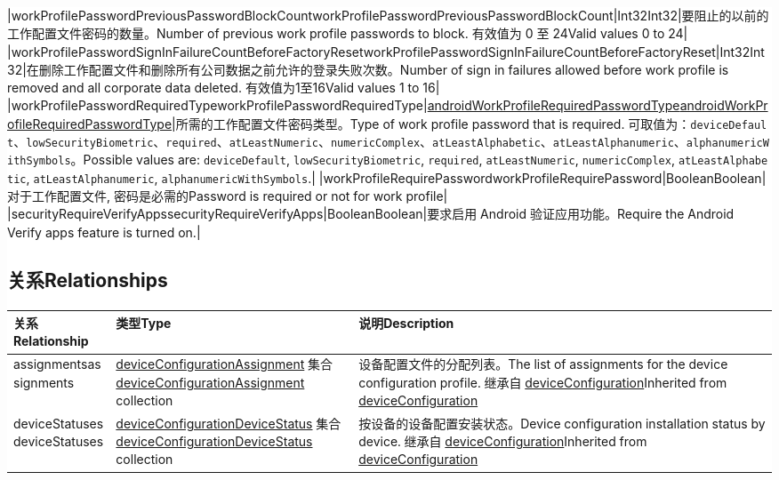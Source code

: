 |<span data-ttu-id="84c22-256">workProfilePasswordPreviousPasswordBlockCount</span><span class="sxs-lookup"><span data-stu-id="84c22-256">workProfilePasswordPreviousPasswordBlockCount</span></span>|<span data-ttu-id="84c22-257">Int32</span><span class="sxs-lookup"><span data-stu-id="84c22-257">Int32</span></span>|<span data-ttu-id="84c22-258">要阻止的以前的工作配置文件密码的数量。</span><span class="sxs-lookup"><span data-stu-id="84c22-258">Number of previous work profile passwords to block.</span></span> <span data-ttu-id="84c22-259">有效值为 0 至 24</span><span class="sxs-lookup"><span data-stu-id="84c22-259">Valid values 0 to 24</span></span>|
|<span data-ttu-id="84c22-260">workProfilePasswordSignInFailureCountBeforeFactoryReset</span><span class="sxs-lookup"><span data-stu-id="84c22-260">workProfilePasswordSignInFailureCountBeforeFactoryReset</span></span>|<span data-ttu-id="84c22-261">Int32</span><span class="sxs-lookup"><span data-stu-id="84c22-261">Int32</span></span>|<span data-ttu-id="84c22-262">在删除工作配置文件和删除所有公司数据之前允许的登录失败次数。</span><span class="sxs-lookup"><span data-stu-id="84c22-262">Number of sign in failures allowed before work profile is removed and all corporate data deleted.</span></span> <span data-ttu-id="84c22-263">有效值为1至16</span><span class="sxs-lookup"><span data-stu-id="84c22-263">Valid values 1 to 16</span></span>|
|<span data-ttu-id="84c22-264">workProfilePasswordRequiredType</span><span class="sxs-lookup"><span data-stu-id="84c22-264">workProfilePasswordRequiredType</span></span>|[<span data-ttu-id="84c22-265">androidWorkProfileRequiredPasswordType</span><span class="sxs-lookup"><span data-stu-id="84c22-265">androidWorkProfileRequiredPasswordType</span></span>](../resources/intune-deviceconfig-androidworkprofilerequiredpasswordtype.md)|<span data-ttu-id="84c22-266">所需的工作配置文件密码类型。</span><span class="sxs-lookup"><span data-stu-id="84c22-266">Type of work profile password that is required.</span></span> <span data-ttu-id="84c22-267">可取值为：`deviceDefault`、`lowSecurityBiometric`、`required`、`atLeastNumeric`、`numericComplex`、`atLeastAlphabetic`、`atLeastAlphanumeric`、`alphanumericWithSymbols`。</span><span class="sxs-lookup"><span data-stu-id="84c22-267">Possible values are: `deviceDefault`, `lowSecurityBiometric`, `required`, `atLeastNumeric`, `numericComplex`, `atLeastAlphabetic`, `atLeastAlphanumeric`, `alphanumericWithSymbols`.</span></span>|
|<span data-ttu-id="84c22-268">workProfileRequirePassword</span><span class="sxs-lookup"><span data-stu-id="84c22-268">workProfileRequirePassword</span></span>|<span data-ttu-id="84c22-269">Boolean</span><span class="sxs-lookup"><span data-stu-id="84c22-269">Boolean</span></span>|<span data-ttu-id="84c22-270">对于工作配置文件, 密码是必需的</span><span class="sxs-lookup"><span data-stu-id="84c22-270">Password is required or not for work profile</span></span>|
|<span data-ttu-id="84c22-271">securityRequireVerifyApps</span><span class="sxs-lookup"><span data-stu-id="84c22-271">securityRequireVerifyApps</span></span>|<span data-ttu-id="84c22-272">Boolean</span><span class="sxs-lookup"><span data-stu-id="84c22-272">Boolean</span></span>|<span data-ttu-id="84c22-273">要求启用 Android 验证应用功能。</span><span class="sxs-lookup"><span data-stu-id="84c22-273">Require the Android Verify apps feature is turned on.</span></span>|

## <a name="relationships"></a><span data-ttu-id="84c22-274">关系</span><span class="sxs-lookup"><span data-stu-id="84c22-274">Relationships</span></span>
|<span data-ttu-id="84c22-275">关系</span><span class="sxs-lookup"><span data-stu-id="84c22-275">Relationship</span></span>|<span data-ttu-id="84c22-276">类型</span><span class="sxs-lookup"><span data-stu-id="84c22-276">Type</span></span>|<span data-ttu-id="84c22-277">说明</span><span class="sxs-lookup"><span data-stu-id="84c22-277">Description</span></span>|
|:---|:---|:---|
|<span data-ttu-id="84c22-278">assignments</span><span class="sxs-lookup"><span data-stu-id="84c22-278">assignments</span></span>|<span data-ttu-id="84c22-279">[deviceConfigurationAssignment](../resources/intune-deviceconfig-deviceconfigurationassignment.md) 集合</span><span class="sxs-lookup"><span data-stu-id="84c22-279">[deviceConfigurationAssignment](../resources/intune-deviceconfig-deviceconfigurationassignment.md) collection</span></span>|<span data-ttu-id="84c22-280">设备配置文件的分配列表。</span><span class="sxs-lookup"><span data-stu-id="84c22-280">The list of assignments for the device configuration profile.</span></span> <span data-ttu-id="84c22-281">继承自 [deviceConfiguration](../resources/intune-deviceconfig-deviceconfiguration.md)</span><span class="sxs-lookup"><span data-stu-id="84c22-281">Inherited from [deviceConfiguration](../resources/intune-deviceconfig-deviceconfiguration.md)</span></span>|
|<span data-ttu-id="84c22-282">deviceStatuses</span><span class="sxs-lookup"><span data-stu-id="84c22-282">deviceStatuses</span></span>|<span data-ttu-id="84c22-283">[deviceConfigurationDeviceStatus](../resources/intune-deviceconfig-deviceconfigurationdevicestatus.md) 集合</span><span class="sxs-lookup"><span data-stu-id="84c22-283">[deviceConfigurationDeviceStatus](../resources/intune-deviceconfig-deviceconfigurationdevicestatus.md) collection</span></span>|<span data-ttu-id="84c22-284">按设备的设备配置安装状态。</span><span class="sxs-lookup"><span data-stu-id="84c22-284">Device configuration installation status by device.</span></span> <span data-ttu-id="84c22-285">继承自 [deviceConfiguration](../resources/intune-deviceconfig-deviceconfiguration.md)</span><span class="sxs-lookup"><span data-stu-id="84c22-285">Inherited from [deviceConfiguration](../resources/intune-deviceconfig-deviceconfiguration.md)</span></span>|